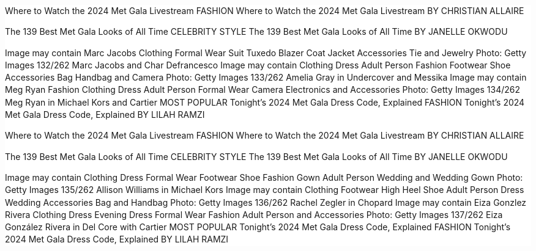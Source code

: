 Where to Watch the 2024 Met Gala Livestream
FASHION
Where to Watch the 2024 Met Gala Livestream
BY CHRISTIAN ALLAIRE

The 139 Best Met Gala Looks of All Time
CELEBRITY STYLE
The 139 Best Met Gala Looks of All Time
BY JANELLE OKWODU

Image may contain Marc Jacobs Clothing Formal Wear Suit Tuxedo Blazer Coat Jacket Accessories Tie and Jewelry
Photo: Getty Images
132/262
Marc Jacobs and Char Defrancesco
Image may contain Clothing Dress Adult Person Fashion Footwear Shoe Accessories Bag Handbag and Camera
Photo: Getty Images
133/262
Amelia Gray in Undercover and Messika
Image may contain Meg Ryan Fashion Clothing Dress Adult Person Formal Wear Camera Electronics and Accessories
Photo: Getty Images
134/262
Meg Ryan in Michael Kors and Cartier
MOST POPULAR
Tonight’s 2024 Met Gala Dress Code, Explained
FASHION
Tonight’s 2024 Met Gala Dress Code, Explained
BY LILAH RAMZI

Where to Watch the 2024 Met Gala Livestream
FASHION
Where to Watch the 2024 Met Gala Livestream
BY CHRISTIAN ALLAIRE

The 139 Best Met Gala Looks of All Time
CELEBRITY STYLE
The 139 Best Met Gala Looks of All Time
BY JANELLE OKWODU

Image may contain Clothing Dress Formal Wear Footwear Shoe Fashion Gown Adult Person Wedding and Wedding Gown
Photo: Getty Images
135/262
Allison Williams in Michael Kors
Image may contain Clothing Footwear High Heel Shoe Adult Person Dress Wedding Accessories Bag and Handbag
Photo: Getty Images
136/262
Rachel Zegler in Chopard
Image may contain Eiza Gonzlez Rivera Clothing Dress Evening Dress Formal Wear Fashion Adult Person and Accessories
Photo: Getty Images
137/262
Eiza González Rivera in Del Core with Cartier
MOST POPULAR
Tonight’s 2024 Met Gala Dress Code, Explained
FASHION
Tonight’s 2024 Met Gala Dress Code, Explained
BY LILAH RAMZI
